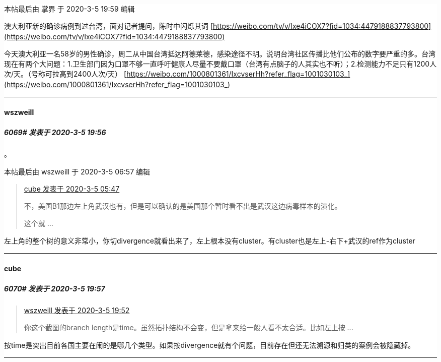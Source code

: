 

 本帖最后由 掌界 于 2020-3-5 19:59 编辑 

澳大利亚新的确诊病例到过台湾，面对记者提问，陈时中闪烁其词
[https://weibo.com/tv/v/Ixe4iCOX7?fid=1034:4479188837793800](https://weibo.com/tv/v/Ixe4iCOX7?fid=1034:4479188837793800)



今天澳大利亚一名58岁的男性确诊，周二从中国台湾抵达阿德莱德，感染途径不明。说明台湾社区传播比他们公布的数字要严重的多。台湾现在有两个大问题：1.卫生部门因为口罩不够一直呼吁健康人尽量不要戴口罩（台湾有点脑子的人其实也不听）；2.检测能力不足只有1200人次/天。（号称可拉高到2400人次/天）
[https://weibo.com/1000801361/IxcvserHh?refer_flag=1001030103_](https://weibo.com/1000801361/IxcvserHh?refer_flag=1001030103_)









-----

####  wszweill  
##### 6069#       发表于 2020-3-5 19:56

。


 本帖最后由 wszweill 于 2020-3-5 06:57 编辑 
<blockquote><a href="httphttps://bbs.saraba1st.com/2b/forum.php?mod=redirect&amp;goto=findpost&amp;pid=46627672&amp;ptid=1916532" target="_blank">cube 发表于 2020-3-5 05:47</a>

不，美国B1那边左上角武汉也有，但是可以确认的是美国那个暂时看不出是武汉这边病毒样本的演化。


这个就 ...</blockquote>
左上角的整个树的意义非常小，你切divergence就看出来了，左上根本没有cluster。有cluster也是左上-右下+武汉的ref作为cluster







-----

####  cube  
##### 6070#       发表于 2020-3-5 19:57



<blockquote><a href="httphttps://bbs.saraba1st.com/2b/forum.php?mod=redirect&amp;goto=findpost&amp;pid=46628336&amp;ptid=1916532" target="_blank">wszweill 发表于 2020-3-5 19:52</a>

你这个截图的branch length是time。虽然拓扑结构不会变，但是拿来给一般人看不太合适。比如左上按 ...</blockquote>
按time是突出目前各国主要在闹的是哪几个类型。如果按divergence就有个问题，目前存在但还无法溯源和归类的案例会被隐藏掉。







-----
